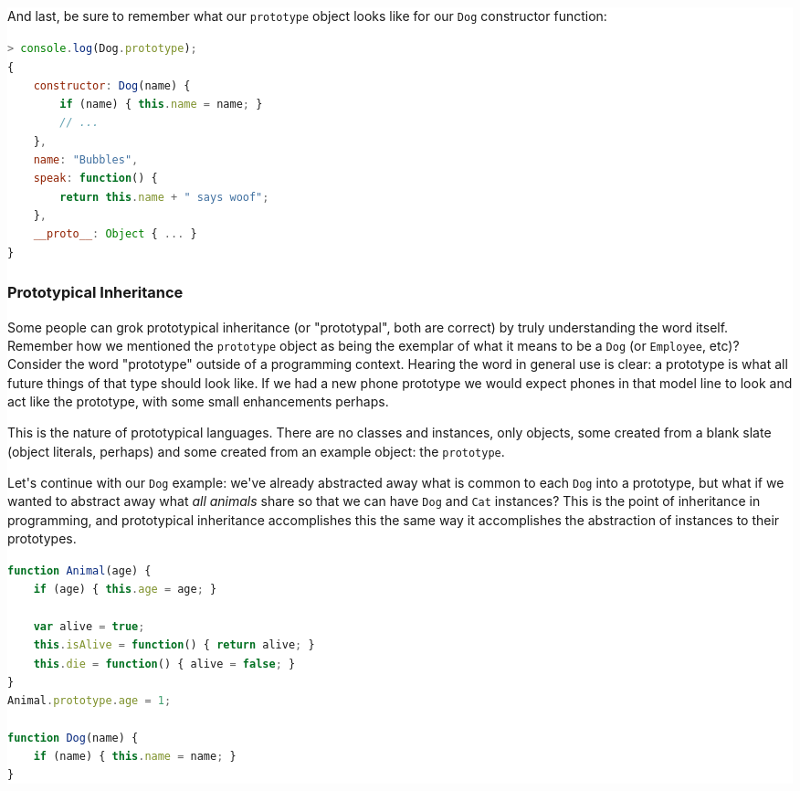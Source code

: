 ```js
```

And last, be sure to remember what our `prototype` object looks like for our `Dog` constructor function:

```js
> console.log(Dog.prototype);
{
    constructor: Dog(name) {
        if (name) { this.name = name; }
        // ...
    },
    name: "Bubbles",
    speak: function() {
        return this.name + " says woof";
    },
    __proto__: Object { ... }
}
```

### Prototypical Inheritance

Some people can grok prototypical inheritance (or "prototypal", both are correct) by truly understanding the word itself. Remember how we mentioned the `prototype` object as being the exemplar of what it means to be a `Dog` (or `Employee`, etc)? Consider the word "prototype" outside of a programming context. Hearing the word in general use is clear: a prototype is what all future things of that type should look like. If we had a new phone prototype we would expect phones in that model line to look and act like the prototype, with some small enhancements perhaps.

This is the nature of prototypical languages. There are no classes and instances, only objects, some created from a blank slate (object literals, perhaps) and some created from an example object: the `prototype`.

Let's continue with our `Dog` example: we've already abstracted away what is common to each `Dog` into a prototype, but what if we wanted to abstract away what _all animals_ share so that we can have `Dog` and `Cat` instances? This is the point of inheritance in programming, and prototypical inheritance accomplishes this the same way it accomplishes the abstraction of instances to their prototypes.

```js
function Animal(age) {
    if (age) { this.age = age; }

    var alive = true;
    this.isAlive = function() { return alive; }
    this.die = function() { alive = false; }
}
Animal.prototype.age = 1;

function Dog(name) {
    if (name) { this.name = name; }
}
```
